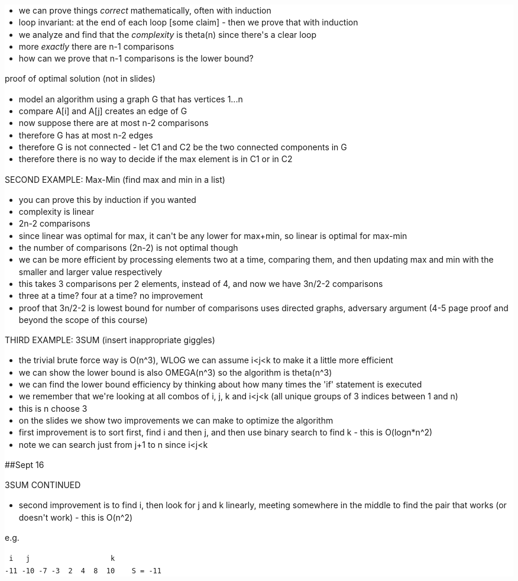 - we can prove things *correct* mathematically, often with induction
- loop invariant: at the end of each loop [some claim] - then we prove that with induction
- we analyze and find that the *complexity* is theta(n) since there's a clear loop
- more *exactly* there are n-1 comparisons
- how can we prove that n-1 comparisons is the lower bound?

proof of optimal solution (not in slides)

- model an algorithm using a graph G that has vertices 1...n
- compare A[i] and A[j] creates an edge of G
- now suppose there are at most n-2 comparisons
- therefore G has at most n-2 edges
- therefore G is not connected - let C1 and C2 be the two connected components in G
- therefore there is no way to decide if the max element is in C1 or in C2


SECOND EXAMPLE: Max-Min (find max and min in a list)

- you can prove this by induction if you wanted
- complexity is linear
- 2n-2 comparisons
- since linear was optimal for max, it can't be any lower for max+min, so linear is optimal for max-min
- the number of comparisons (2n-2) is not optimal though
- we can be more efficient by processing elements two at a time, comparing them, and then updating max and min with the smaller and larger value respectively
- this takes 3 comparisons per 2 elements, instead of 4, and now we have 3n/2-2 comparisons
- three at a time? four at a time? no improvement
- proof that 3n/2-2 is lowest bound for number of comparisons uses directed graphs, adversary argument (4-5 page proof and beyond the scope of this course)

THIRD EXAMPLE: 3SUM (insert inappropriate giggles)

- the trivial brute force way is O(n^3), WLOG we can assume i<j<k to make it a little more efficient
- we can show the lower bound is also OMEGA(n^3) so the algorithm is theta(n^3)
 - we can find the lower bound efficiency by thinking about how many times the 'if' statement is executed
 - we remember that we're looking at all combos of i, j, k and i<j<k (all unique groups of 3 indices between 1 and n) 
 - this is n choose 3
- on the slides we show two improvements we can make to optimize the algorithm 
- first improvement is to sort first, find i and then j, and then use binary search to find k  - this is O(logn\*n^2)
 - note we can search just from j+1 to n since i<j<k 

##Sept 16

3SUM CONTINUED

- second improvement is to find i, then look for j and k linearly, meeting somewhere in the middle to find the pair that works (or doesn't work) - this is O(n^2)

e.g.

	 i   j                   k
	-11 -10 -7 -3  2  4  8  10    S = -11
